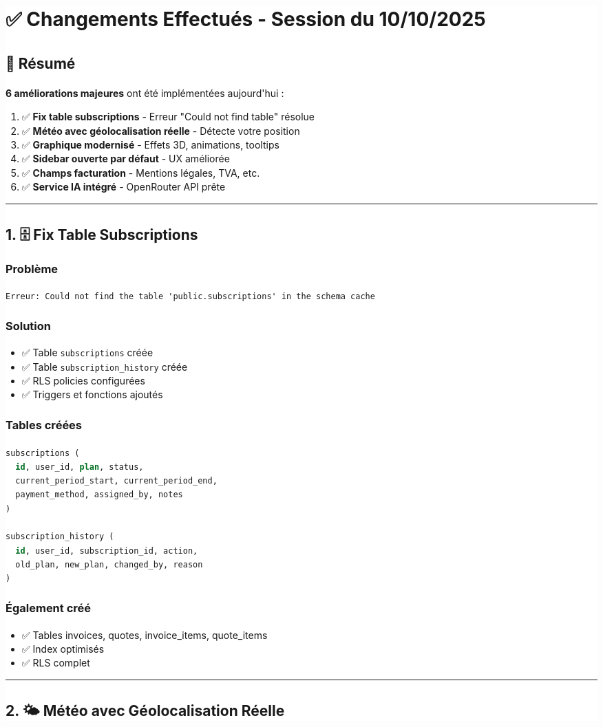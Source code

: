 # ✅ Changements Effectués - Session du 10/10/2025

## 🎯 Résumé

**6 améliorations majeures** ont été implémentées aujourd'hui :

1. ✅ **Fix table subscriptions** - Erreur "Could not find table" résolue
2. ✅ **Météo avec géolocalisation réelle** - Détecte votre position
3. ✅ **Graphique modernisé** - Effets 3D, animations, tooltips
4. ✅ **Sidebar ouverte par défaut** - UX améliorée
5. ✅ **Champs facturation** - Mentions légales, TVA, etc.
6. ✅ **Service IA intégré** - OpenRouter API prête

---

## 1. 🗄️ Fix Table Subscriptions

### Problème
```
Erreur: Could not find the table 'public.subscriptions' in the schema cache
```

### Solution
- ✅ Table `subscriptions` créée
- ✅ Table `subscription_history` créée
- ✅ RLS policies configurées
- ✅ Triggers et fonctions ajoutés

### Tables créées
```sql
subscriptions (
  id, user_id, plan, status,
  current_period_start, current_period_end,
  payment_method, assigned_by, notes
)

subscription_history (
  id, user_id, subscription_id, action,
  old_plan, new_plan, changed_by, reason
)
```

### Également créé
- ✅ Tables invoices, quotes, invoice_items, quote_items
- ✅ Index optimisés
- ✅ RLS complet

---

## 2. 🌤️ Météo avec Géolocalisation Réelle
